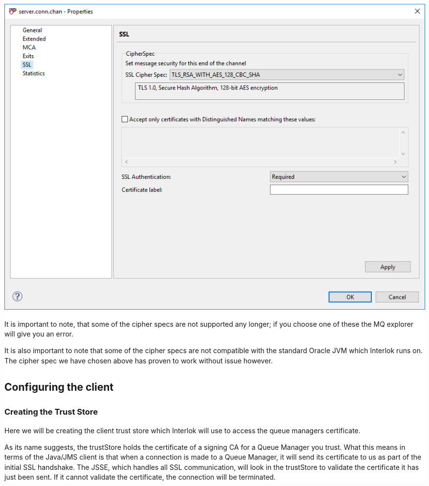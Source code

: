 ![ServerChannelFigure4](../../images/webspheremq-ssl/ServerConnChan-4.png)

It is important to note, that some of the cipher specs are not supported any longer; if you choose one of these the MQ explorer will give you an error.

It is also important to note that some of the cipher specs are not compatible with the standard Oracle JVM which Interlok runs on.  The cipher spec we have chosen above has proven to work without issue however.


## Configuring the client ##

### Creating the Trust Store ###

Here we will be creating the client trust store which Interlok will use to access the queue managers certificate.

As its name suggests, the trustStore holds the certificate of a signing CA for a Queue Manager you trust. What this means in terms of the Java/JMS client is that when a connection is made to a Queue Manager, it will send its certificate to us as part of the initial SSL handshake. The JSSE, which handles all SSL communication, will look in the trustStore to validate the certificate it has just been sent. If it cannot validate the certificate, the connection will be terminated.
